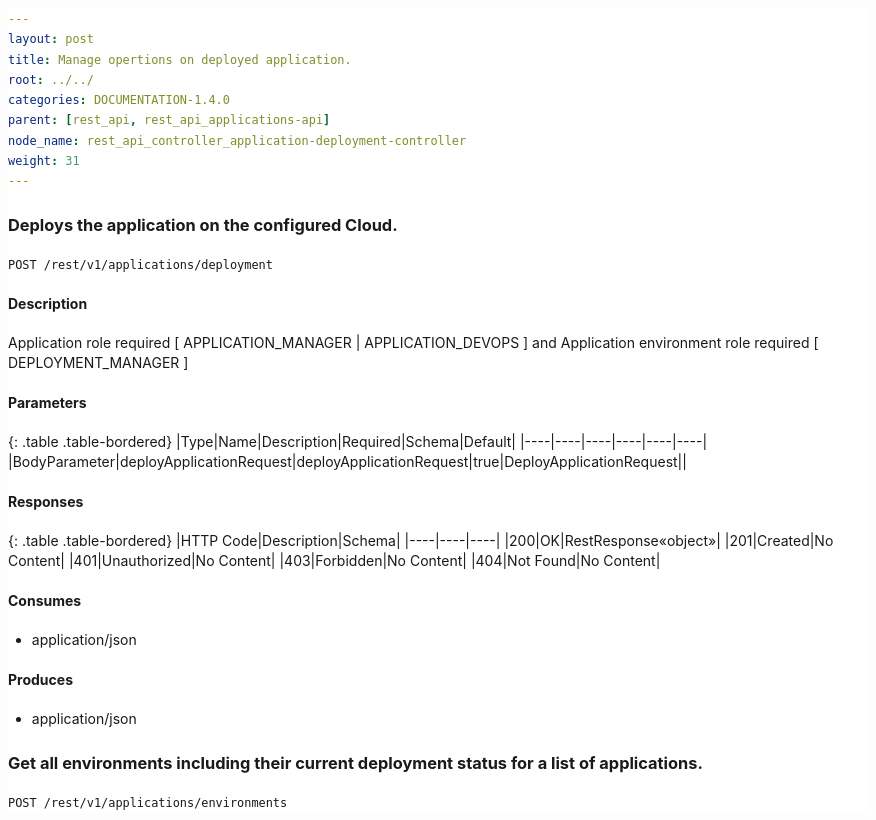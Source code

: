 ```yaml
---
layout: post
title: Manage opertions on deployed application.
root: ../../
categories: DOCUMENTATION-1.4.0
parent: [rest_api, rest_api_applications-api]
node_name: rest_api_controller_application-deployment-controller
weight: 31
---
```


### Deploys the application on the configured Cloud.
```
POST /rest/v1/applications/deployment
```

#### Description

Application role required [ APPLICATION_MANAGER | APPLICATION_DEVOPS ] and Application environment role required [ DEPLOYMENT_MANAGER ]

#### Parameters

{: .table .table-bordered}
|Type|Name|Description|Required|Schema|Default|
|----|----|----|----|----|----|
|BodyParameter|deployApplicationRequest|deployApplicationRequest|true|DeployApplicationRequest||


#### Responses

{: .table .table-bordered}
|HTTP Code|Description|Schema|
|----|----|----|
|200|OK|RestResponse«object»|
|201|Created|No Content|
|401|Unauthorized|No Content|
|403|Forbidden|No Content|
|404|Not Found|No Content|


#### Consumes

* application/json

#### Produces

* application/json

### Get all environments including their current deployment status for a list of applications.
```
POST /rest/v1/applications/environments
```
